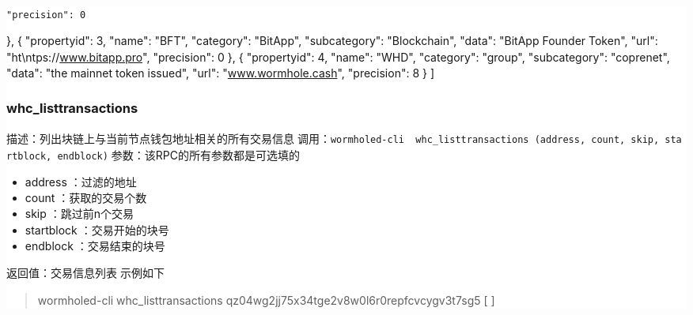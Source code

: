     "precision": 0
  },
  {
    "propertyid": 3,
    "name": "BFT",
    "category": "BitApp",
    "subcategory": "Blockchain",
    "data": "BitApp Founder Token",
    "url": "ht\ntps://www.bitapp.pro",
    "precision": 0
  },
  {
    "propertyid": 4,
    "name": "WHD",
    "category": "group",
    "subcategory": "coprenet",
    "data": "the mainnet token issued",
    "url": "www.wormhole.cash",
    "precision": 8
  }
]

### whc_listtransactions
描述：列出块链上与当前节点钱包地址相关的所有交易信息
调用：`wormholed-cli  whc_listtransactions (address, count, skip, startblock, endblock)`
参数：该RPC的所有参数都是可选填的

*   address ：过滤的地址
*   count ：获取的交易个数
*   skip ：跳过前n个交易
*   startblock ：交易开始的块号
*   endblock ：交易结束的块号

返回值：交易信息列表
示例如下
>wormholed-cli  whc_listtransactions qz04wg2jj75x34tge2v8w0l6r0repfcvcygv3t7sg5
[
]

